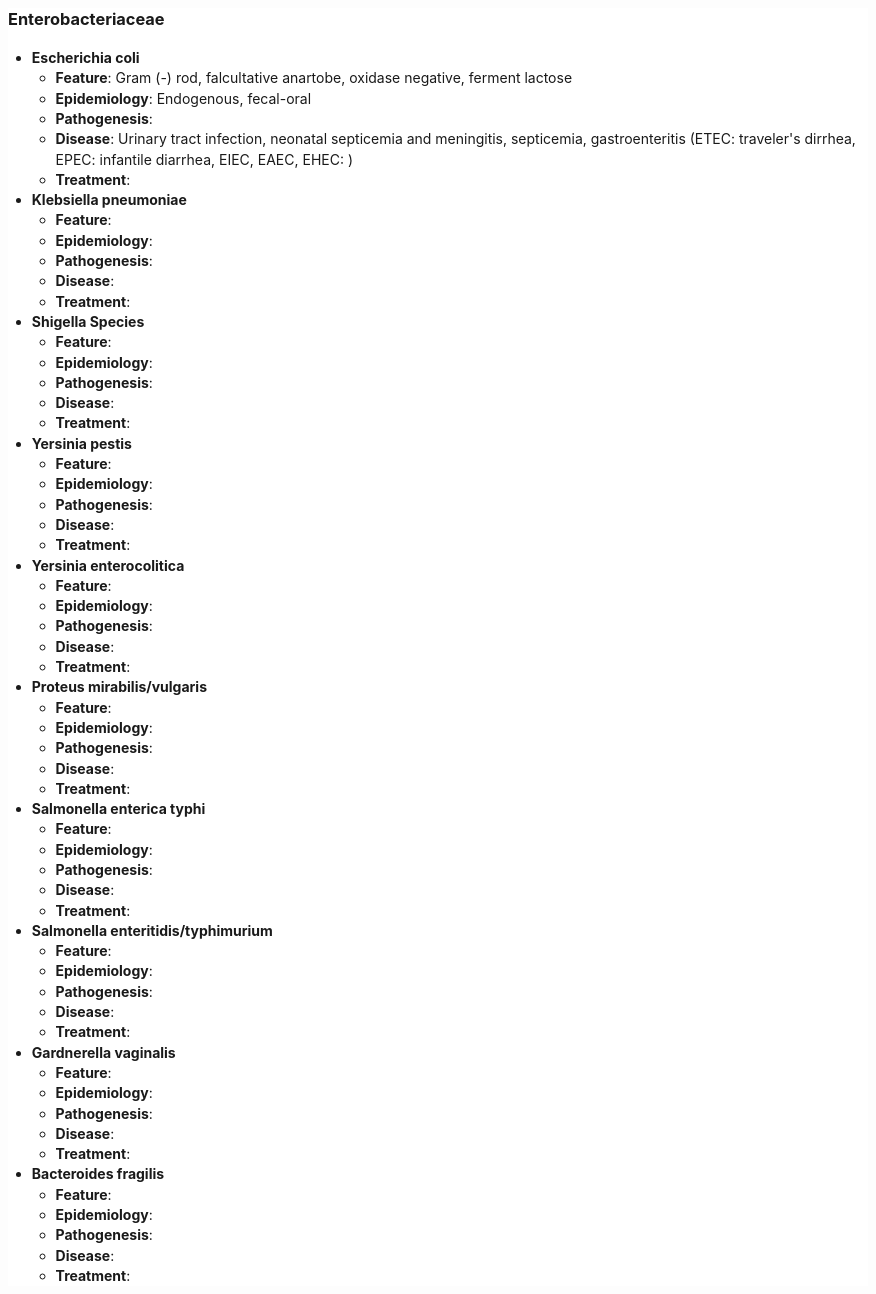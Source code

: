 ### Enterobacteriaceae

* **Escherichia coli**
  * **Feature**: Gram (-) rod, falcultative anartobe, oxidase negative, ferment lactose
  * **Epidemiology**: Endogenous, fecal-oral
  * **Pathogenesis**: 
  * **Disease**: Urinary tract infection, neonatal septicemia and meningitis, septicemia, gastroenteritis (ETEC: traveler's dirrhea, EPEC: infantile diarrhea, EIEC, EAEC, EHEC: )
  * **Treatment**: 
* **Klebsiella pneumoniae**
  * **Feature**: 
  * **Epidemiology**: 
  * **Pathogenesis**: 
  * **Disease**: 
  * **Treatment**:
* **Shigella Species**
  * **Feature**: 
  * **Epidemiology**: 
  * **Pathogenesis**: 
  * **Disease**: 
  * **Treatment**:
* **Yersinia pestis**
  * **Feature**: 
  * **Epidemiology**: 
  * **Pathogenesis**: 
  * **Disease**: 
  * **Treatment**:
* **Yersinia enterocolitica**
  * **Feature**: 
  * **Epidemiology**: 
  * **Pathogenesis**: 
  * **Disease**: 
  * **Treatment**:
* **Proteus mirabilis/vulgaris**
  * **Feature**: 
  * **Epidemiology**: 
  * **Pathogenesis**: 
  * **Disease**: 
  * **Treatment**:
* **Salmonella enterica typhi**
  * **Feature**: 
  * **Epidemiology**: 
  * **Pathogenesis**: 
  * **Disease**: 
  * **Treatment**:
* **Salmonella enteritidis/typhimurium**
  * **Feature**: 
  * **Epidemiology**: 
  * **Pathogenesis**: 
  * **Disease**: 
  * **Treatment**:
* **Gardnerella vaginalis**
  * **Feature**: 
  * **Epidemiology**: 
  * **Pathogenesis**: 
  * **Disease**: 
  * **Treatment**:
* **Bacteroides fragilis**
  * **Feature**: 
  * **Epidemiology**: 
  * **Pathogenesis**: 
  * **Disease**: 
  * **Treatment**:
